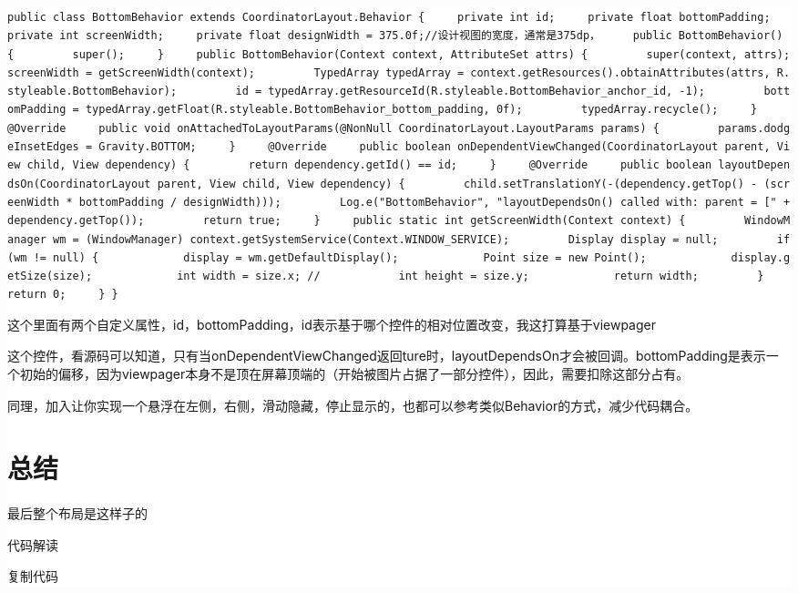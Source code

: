 `public class BottomBehavior extends CoordinatorLayout.Behavior {     private int id;     private float bottomPadding;     private int screenWidth;     private float designWidth = 375.0f;//设计视图的宽度，通常是375dp，     public BottomBehavior() {         super();     }     public BottomBehavior(Context context, AttributeSet attrs) {         super(context, attrs);         screenWidth = getScreenWidth(context);         TypedArray typedArray = context.getResources().obtainAttributes(attrs, R.styleable.BottomBehavior);         id = typedArray.getResourceId(R.styleable.BottomBehavior_anchor_id, -1);         bottomPadding = typedArray.getFloat(R.styleable.BottomBehavior_bottom_padding, 0f);         typedArray.recycle();     }     @Override     public void onAttachedToLayoutParams(@NonNull CoordinatorLayout.LayoutParams params) {         params.dodgeInsetEdges = Gravity.BOTTOM;     }     @Override     public boolean onDependentViewChanged(CoordinatorLayout parent, View child, View dependency) {         return dependency.getId() == id;     }     @Override     public boolean layoutDependsOn(CoordinatorLayout parent, View child, View dependency) {         child.setTranslationY(-(dependency.getTop() - (screenWidth * bottomPadding / designWidth)));         Log.e("BottomBehavior", "layoutDependsOn() called with: parent = [" + dependency.getTop());         return true;     }     public static int getScreenWidth(Context context) {         WindowManager wm = (WindowManager) context.getSystemService(Context.WINDOW_SERVICE);         Display display = null;         if (wm != null) {             display = wm.getDefaultDisplay();             Point size = new Point();             display.getSize(size);             int width = size.x; //            int height = size.y;             return width;         }         return 0;     } }`

这个里面有两个自定义属性，id，bottomPadding，id表示基于哪个控件的相对位置改变，我这打算基于viewpager

这个控件，看源码可以知道，只有当onDependentViewChanged返回ture时，layoutDependsOn才会被回调。bottomPadding是表示一个初始的偏移，因为viewpager本身不是顶在屏幕顶端的（开始被图片占据了一部分控件），因此，需要扣除这部分占有。

同理，加入让你实现一个悬浮在左侧，右侧，滑动隐藏，停止显示的，也都可以参考类似Behavior的方式，减少代码耦合。

总结
==

最后整个布局是这样子的

 代码解读

复制代码
